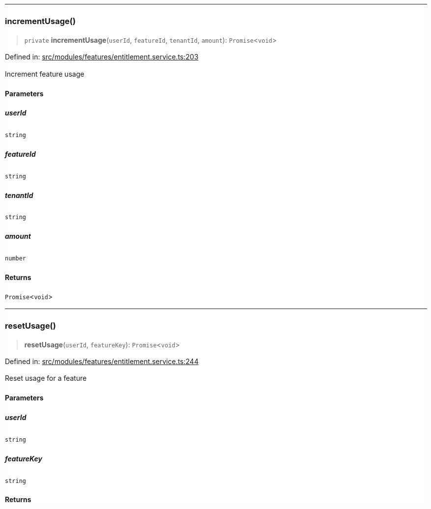 ***

### incrementUsage()

> `private` **incrementUsage**(`userId`, `featureId`, `tenantId`, `amount`): `Promise`\<`void`\>

Defined in: [src/modules/features/entitlement.service.ts:203](https://github.com/maemreyo/saas-4cus-nodejs/blob/2a5b3f3aa11335dfa561e80e1feabb8e6084261e/src/modules/features/entitlement.service.ts#L203)

Increment feature usage

#### Parameters

##### userId

`string`

##### featureId

`string`

##### tenantId

`string`

##### amount

`number`

#### Returns

`Promise`\<`void`\>

***

### resetUsage()

> **resetUsage**(`userId`, `featureKey`): `Promise`\<`void`\>

Defined in: [src/modules/features/entitlement.service.ts:244](https://github.com/maemreyo/saas-4cus-nodejs/blob/2a5b3f3aa11335dfa561e80e1feabb8e6084261e/src/modules/features/entitlement.service.ts#L244)

Reset usage for a feature

#### Parameters

##### userId

`string`

##### featureKey

`string`

#### Returns
